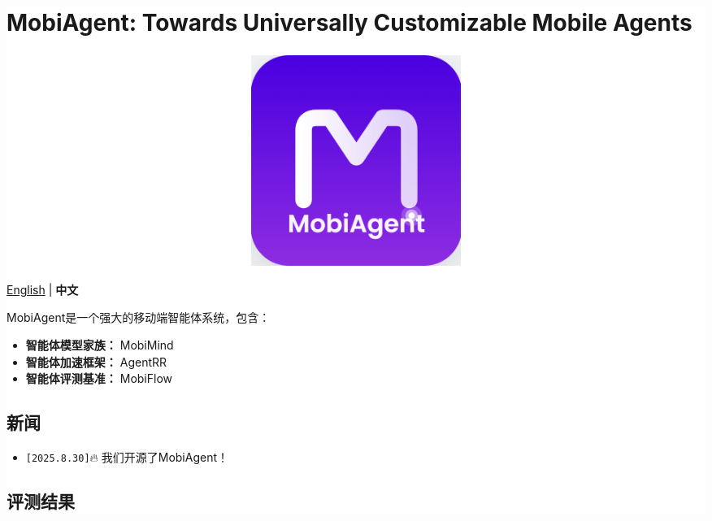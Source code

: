 # MobiAgent: Towards Universally Customizable Mobile Agents

<div align="center">
<p align="center">
  <img src="assets/logo.png" width="30%"/>
</p>
</div>

[English](README.md) | **中文**

MobiAgent是一个强大的移动端智能体系统，包含：

* **智能体模型家族：** MobiMind
* **智能体加速框架：** AgentRR
* **智能体评测基准：** MobiFlow

## 新闻

- `[2025.8.30]`🔥 我们开源了MobiAgent！

## 评测结果
